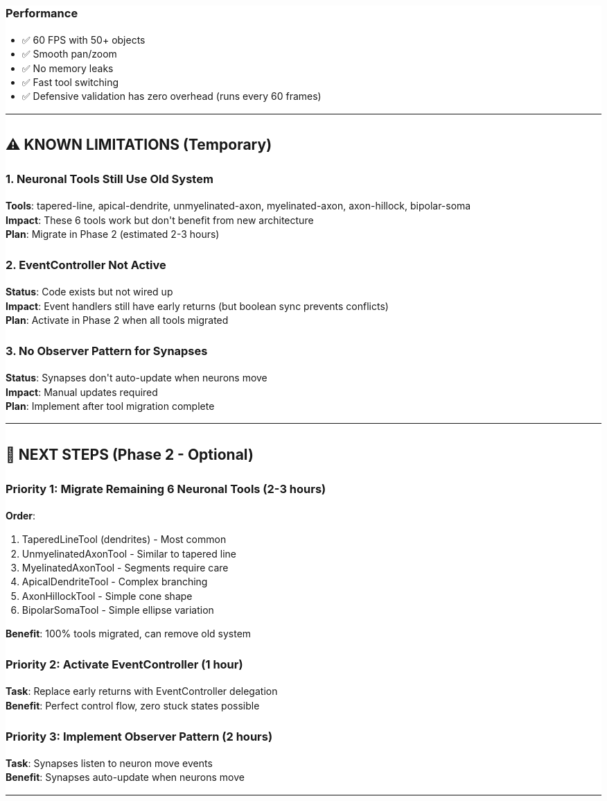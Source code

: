 ### Performance
- ✅ 60 FPS with 50+ objects
- ✅ Smooth pan/zoom
- ✅ No memory leaks
- ✅ Fast tool switching
- ✅ Defensive validation has zero overhead (runs every 60 frames)

---

## ⚠️ KNOWN LIMITATIONS (Temporary)

### 1. Neuronal Tools Still Use Old System
**Tools**: tapered-line, apical-dendrite, unmyelinated-axon, myelinated-axon, axon-hillock, bipolar-soma  
**Impact**: These 6 tools work but don't benefit from new architecture  
**Plan**: Migrate in Phase 2 (estimated 2-3 hours)

### 2. EventController Not Active
**Status**: Code exists but not wired up  
**Impact**: Event handlers still have early returns (but boolean sync prevents conflicts)  
**Plan**: Activate in Phase 2 when all tools migrated

### 3. No Observer Pattern for Synapses
**Status**: Synapses don't auto-update when neurons move  
**Impact**: Manual updates required  
**Plan**: Implement after tool migration complete

---

## 🚀 NEXT STEPS (Phase 2 - Optional)

### Priority 1: Migrate Remaining 6 Neuronal Tools (2-3 hours)
**Order**:
1. TaperedLineTool (dendrites) - Most common
2. UnmyelinatedAxonTool - Similar to tapered line
3. MyelinatedAxonTool - Segments require care
4. ApicalDendriteTool - Complex branching
5. AxonHillockTool - Simple cone shape
6. BipolarSomaTool - Simple ellipse variation

**Benefit**: 100% tools migrated, can remove old system

### Priority 2: Activate EventController (1 hour)
**Task**: Replace early returns with EventController delegation  
**Benefit**: Perfect control flow, zero stuck states possible

### Priority 3: Implement Observer Pattern (2 hours)
**Task**: Synapses listen to neuron move events  
**Benefit**: Synapses auto-update when neurons move

---